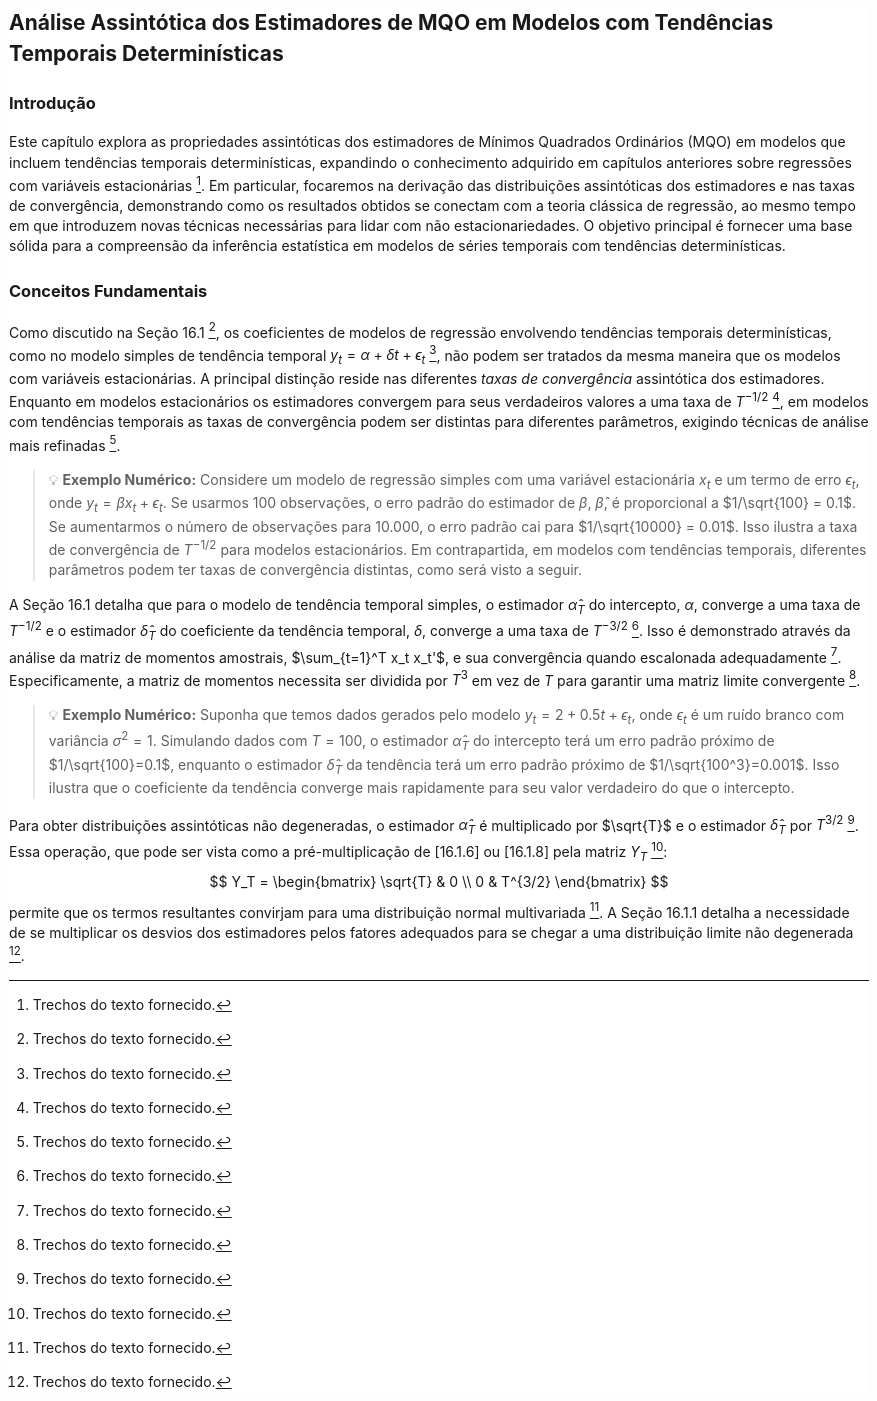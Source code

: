 ## Análise Assintótica dos Estimadores de MQO em Modelos com Tendências Temporais Determinísticas

### Introdução
Este capítulo explora as propriedades assintóticas dos estimadores de Mínimos Quadrados Ordinários (MQO) em modelos que incluem tendências temporais determinísticas, expandindo o conhecimento adquirido em capítulos anteriores sobre regressões com variáveis estacionárias [^1]. Em particular, focaremos na derivação das distribuições assintóticas dos estimadores e nas taxas de convergência, demonstrando como os resultados obtidos se conectam com a teoria clássica de regressão, ao mesmo tempo em que introduzem novas técnicas necessárias para lidar com não estacionariedades. O objetivo principal é fornecer uma base sólida para a compreensão da inferência estatística em modelos de séries temporais com tendências determinísticas.

### Conceitos Fundamentais
Como discutido na Seção 16.1 [^1], os coeficientes de modelos de regressão envolvendo tendências temporais determinísticas, como no modelo simples de tendência temporal $y_t = \alpha + \delta t + \epsilon_t$ [^1], não podem ser tratados da mesma maneira que os modelos com variáveis estacionárias. A principal distinção reside nas diferentes *taxas de convergência* assintótica dos estimadores. Enquanto em modelos estacionários os estimadores convergem para seus verdadeiros valores a uma taxa de $T^{-1/2}$ [^1], em modelos com tendências temporais as taxas de convergência podem ser distintas para diferentes parâmetros, exigindo técnicas de análise mais refinadas [^1].

> 💡 **Exemplo Numérico:** Considere um modelo de regressão simples com uma variável estacionária $x_t$ e um termo de erro $\epsilon_t$, onde $y_t = \beta x_t + \epsilon_t$. Se usarmos 100 observações, o erro padrão do estimador de $\beta$, $\hat{\beta}$, é proporcional a $1/\sqrt{100} = 0.1$. Se aumentarmos o número de observações para 10.000, o erro padrão cai para $1/\sqrt{10000} = 0.01$. Isso ilustra a taxa de convergência de $T^{-1/2}$ para modelos estacionários. Em contrapartida, em modelos com tendências temporais, diferentes parâmetros podem ter taxas de convergência distintas, como será visto a seguir.

A Seção 16.1 detalha que para o modelo de tendência temporal simples, o estimador $\hat{\alpha}_T$ do intercepto, $\alpha$, converge a uma taxa de $T^{-1/2}$ e o estimador $\hat{\delta}_T$ do coeficiente da tendência temporal, $\delta$, converge a uma taxa de $T^{-3/2}$ [^1]. Isso é demonstrado através da análise da matriz de momentos amostrais, $\sum_{t=1}^T x_t x_t'$, e sua convergência quando escalonada adequadamente [^1]. Especificamente, a matriz de momentos necessita ser dividida por $T^3$ em vez de $T$ para garantir uma matriz limite convergente [^1].

> 💡 **Exemplo Numérico:** Suponha que temos dados gerados pelo modelo $y_t = 2 + 0.5t + \epsilon_t$, onde $\epsilon_t$ é um ruído branco com variância $\sigma^2 = 1$. Simulando dados com $T = 100$, o estimador $\hat{\alpha}_T$ do intercepto terá um erro padrão próximo de $1/\sqrt{100}=0.1$, enquanto o estimador $\hat{\delta}_T$ da tendência terá um erro padrão próximo de $1/\sqrt{100^3}=0.001$. Isso ilustra que o coeficiente da tendência converge mais rapidamente para seu valor verdadeiro do que o intercepto.

Para obter distribuições assintóticas não degeneradas, o estimador $\hat{\alpha}_T$ é multiplicado por $\sqrt{T}$ e o estimador $\hat{\delta}_T$ por $T^{3/2}$ [^1]. Essa operação, que pode ser vista como a pré-multiplicação de $[16.1.6]$ ou $[16.1.8]$ pela matriz $Y_T$ [^1]:
$$
Y_T = \begin{bmatrix}
\sqrt{T} & 0 \\
0 & T^{3/2}
\end{bmatrix}
$$
permite que os termos resultantes convirjam para uma distribuição normal multivariada [^1]. A Seção 16.1.1 detalha a necessidade de se multiplicar os desvios dos estimadores pelos fatores adequados para se chegar a uma distribuição limite não degenerada [^1].


[^1]: Trechos do texto fornecido.
